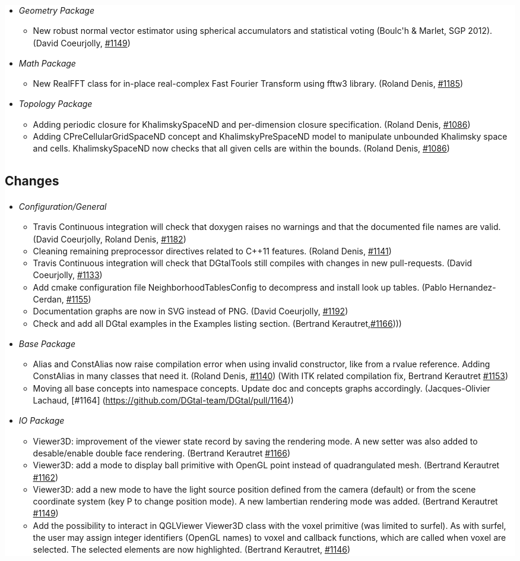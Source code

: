 - *Geometry Package*
  - New robust normal vector estimator using spherical accumulators and statistical
   voting (Boulc'h & Marlet, SGP 2012).
   (David Coeurjolly, [#1149](https://github.com/DGtal-team/DGtal/pull/1149))

- *Math Package*
  - New RealFFT class for in-place real-complex Fast Fourier Transform using
   fftw3 library.
   (Roland Denis, [#1185](https://github.com/DGtal-team/DGtal/pull/1185))

- *Topology Package*
  - Adding periodic closure for KhalimskySpaceND and per-dimension closure
   specification.
   (Roland Denis, [#1086](https://github.com/DGtal-team/DGtal/pull/1086))
  - Adding CPreCellularGridSpaceND concept and KhalimskyPreSpaceND model
   to manipulate unbounded Khalimsky space and cells.
   KhalimskySpaceND now checks that all given cells are within the bounds.
   (Roland Denis, [#1086](https://github.com/DGtal-team/DGtal/pull/1086))

## Changes
- *Configuration/General*
  - Travis Continuous integration will check that doxygen raises no warnings
   and that the documented file names are valid.
   (David Coeurjolly, Roland Denis,
        [#1182](https://github.com/DGtal-team/DGtal/pull/1182))
  - Cleaning remaining preprocessor directives related to C++11 features.
   (Roland Denis, [#1141](https://github.com/DGtal-team/DGtal/pull/1141))
  - Travis Continuous integration will check that DGtalTools still compiles with
   changes in new pull-requests. (David Coeurjolly,
   [#1133](https://github.com/DGtal-team/DGtal/pull/1133))
  - Add cmake configuration file NeighborhoodTablesConfig to
   decompress and install look up tables. (Pablo Hernandez-Cerdan,
   [#1155](https://github.com/DGtal-team/DGtal/pull/1155))
  - Documentation graphs are now in SVG instead of PNG. (David Coeurjolly,
   [#1192](https://github.com/DGtal-team/DGtal/pull/1192))
  - Check and add all DGtal examples in the Examples listing section.
   (Bertrand Kerautret,[#1166](https://github.com/DGtal-team/DGtal/pull/1166))))

- *Base Package*
  - Alias and ConstAlias now raise compilation error when using invalid
   constructor, like from a rvalue reference. Adding ConstAlias in many classes
   that need it.
   (Roland Denis, [#1140](https://github.com/DGtal-team/DGtal/pull/1140))
   (With ITK related compilation fix, Bertrand Kerautret
   [#1153](https://github.com/DGtal-team/DGtal/pull/1153))
  - Moving all base concepts into namespace concepts. Update doc and
   concepts graphs accordingly. (Jacques-Olivier Lachaud, [#1164]
   (https://github.com/DGtal-team/DGtal/pull/1164))

- *IO Package*
  - Viewer3D: improvement of the viewer state record by saving the rendering
   mode. A new setter was also added to desable/enable double face rendering.
   (Bertrand Kerautret [#1166](https://github.com/DGtal-team/DGtal/pull/1162))
  - Viewer3D: add a mode to display ball primitive with OpenGL point instead of
   quadrangulated mesh.
   (Bertrand Kerautret [#1162](https://github.com/DGtal-team/DGtal/pull/1162))
  - Viewer3D: add a new mode to have the light source position defined from the
   camera (default) or from the scene coordinate system (key P to change
   position mode). A new lambertian rendering mode was added.
   (Bertrand Kerautret [#1149](https://github.com/DGtal-team/DGtal/pull/1149))
  - Add the possibility to interact in QGLViewer Viewer3D class with the voxel
   primitive (was limited to surfel). As with surfel, the user may assign integer
   identifiers (OpenGL names) to voxel and callback functions, which are called
   when voxel are selected. The selected elements are now highlighted.
   (Bertrand Kerautret, [#1146](https://github.com/DGtal-team/DGtal/pull/1146))